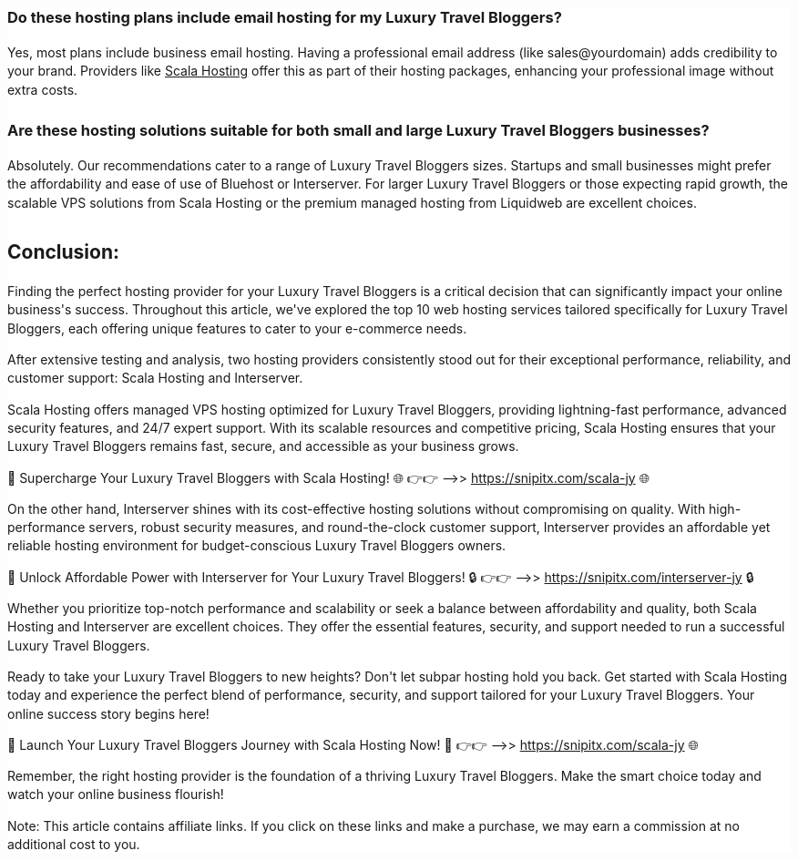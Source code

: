 ### Do these hosting plans include email hosting for my Luxury Travel Bloggers? 
Yes, most plans include business email hosting. Having a professional email address (like sales@yourdomain) adds credibility to your brand. Providers like [Scala Hosting](https://snipitx.com/scala-jy) offer this as part of their hosting packages, enhancing your professional image without extra costs.

### Are these hosting solutions suitable for both small and large Luxury Travel Bloggers businesses? 
Absolutely. Our recommendations cater to a range of Luxury Travel Bloggers sizes. Startups and small businesses might prefer the affordability and ease of use of Bluehost or Interserver. For larger Luxury Travel Bloggers or those expecting rapid growth, the scalable VPS solutions from Scala Hosting or the premium managed hosting from Liquidweb are excellent choices.

## Conclusion:

Finding the perfect hosting provider for your Luxury Travel Bloggers is a critical decision that can significantly impact your online business's success. Throughout this article, we've explored the top 10 web hosting services tailored specifically for Luxury Travel Bloggers, each offering unique features to cater to your e-commerce needs.

After extensive testing and analysis, two hosting providers consistently stood out for their exceptional performance, reliability, and customer support: Scala Hosting and Interserver.

Scala Hosting offers managed VPS hosting optimized for Luxury Travel Bloggers, providing lightning-fast performance, advanced security features, and 24/7 expert support. With its scalable resources and competitive pricing, Scala Hosting ensures that your Luxury Travel Bloggers remains fast, secure, and accessible as your business grows.

🚀 Supercharge Your Luxury Travel Bloggers with Scala Hosting! 🌐
👉👉 -->> https://snipitx.com/scala-jy 🌐

On the other hand, Interserver shines with its cost-effective hosting solutions without compromising on quality. With high-performance servers, robust security measures, and round-the-clock customer support, Interserver provides an affordable yet reliable hosting environment for budget-conscious Luxury Travel Bloggers owners.

💸 Unlock Affordable Power with Interserver for Your Luxury Travel Bloggers! 🔒
👉👉 -->> https://snipitx.com/interserver-jy 🔒

Whether you prioritize top-notch performance and scalability or seek a balance between affordability and quality, both Scala Hosting and Interserver are excellent choices. They offer the essential features, security, and support needed to run a successful Luxury Travel Bloggers.

Ready to take your Luxury Travel Bloggers to new heights? Don't let subpar hosting hold you back. Get started with Scala Hosting today and experience the perfect blend of performance, security, and support tailored for your Luxury Travel Bloggers. Your online success story begins here!

🚀 Launch Your Luxury Travel Bloggers Journey with Scala Hosting Now! 🌟
👉👉 -->> https://snipitx.com/scala-jy 🌐

Remember, the right hosting provider is the foundation of a thriving Luxury Travel Bloggers. Make the smart choice today and watch your online business flourish!

Note: This article contains affiliate links. If you click on these links and make a purchase, we may earn a commission at no additional cost to you.